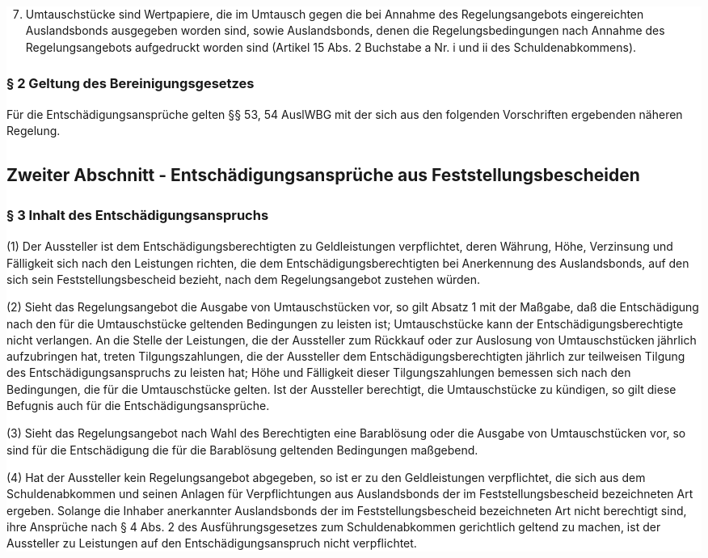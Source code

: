
7.  Umtauschstücke sind Wertpapiere, die im Umtausch gegen die bei Annahme
    des Regelungsangebots eingereichten Auslandsbonds ausgegeben worden
    sind, sowie Auslandsbonds, denen die Regelungsbedingungen nach Annahme
    des Regelungsangebots aufgedruckt worden sind (Artikel 15 Abs. 2
    Buchstabe a Nr. i und ii des Schuldenabkommens).





### § 2 Geltung des Bereinigungsgesetzes

Für die Entschädigungsansprüche gelten §§ 53, 54 AuslWBG mit der sich
aus den folgenden Vorschriften ergebenden näheren Regelung.


## Zweiter Abschnitt - Entschädigungsansprüche aus Feststellungsbescheiden



### § 3 Inhalt des Entschädigungsanspruchs

(1) Der Aussteller ist dem Entschädigungsberechtigten zu
Geldleistungen verpflichtet, deren Währung, Höhe, Verzinsung und
Fälligkeit sich nach den Leistungen richten, die dem
Entschädigungsberechtigten bei Anerkennung des Auslandsbonds, auf den
sich sein Feststellungsbescheid bezieht, nach dem Regelungsangebot
zustehen würden.

(2) Sieht das Regelungsangebot die Ausgabe von Umtauschstücken vor, so
gilt Absatz 1 mit der Maßgabe, daß die Entschädigung nach den für die
Umtauschstücke geltenden Bedingungen zu leisten ist; Umtauschstücke
kann der Entschädigungsberechtigte nicht verlangen. An die Stelle der
Leistungen, die der Aussteller zum Rückkauf oder zur Auslosung von
Umtauschstücken jährlich aufzubringen hat, treten Tilgungszahlungen,
die der Aussteller dem Entschädigungsberechtigten jährlich zur
teilweisen Tilgung des Entschädigungsanspruchs zu leisten hat; Höhe
und Fälligkeit dieser Tilgungszahlungen bemessen sich nach den
Bedingungen, die für die Umtauschstücke gelten. Ist der Aussteller
berechtigt, die Umtauschstücke zu kündigen, so gilt diese Befugnis
auch für die Entschädigungsansprüche.

(3) Sieht das Regelungsangebot nach Wahl des Berechtigten eine
Barablösung oder die Ausgabe von Umtauschstücken vor, so sind für die
Entschädigung die für die Barablösung geltenden Bedingungen maßgebend.

(4) Hat der Aussteller kein Regelungsangebot abgegeben, so ist er zu
den Geldleistungen verpflichtet, die sich aus dem Schuldenabkommen und
seinen Anlagen für Verpflichtungen aus Auslandsbonds der im
Feststellungsbescheid bezeichneten Art ergeben. Solange die Inhaber
anerkannter Auslandsbonds der im Feststellungsbescheid bezeichneten
Art nicht berechtigt sind, ihre Ansprüche nach § 4 Abs. 2 des
Ausführungsgesetzes zum Schuldenabkommen gerichtlich geltend zu
machen, ist der Aussteller zu Leistungen auf den
Entschädigungsanspruch nicht verpflichtet.
